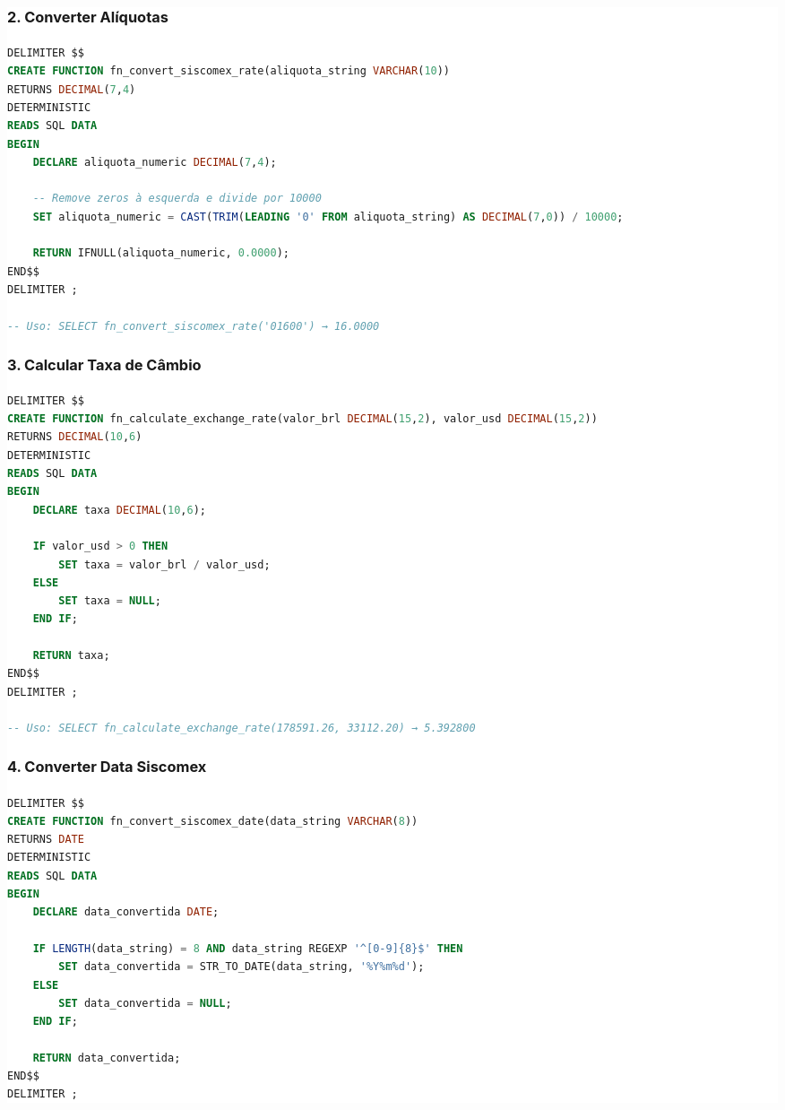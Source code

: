 ### 2. Converter Alíquotas
```sql
DELIMITER $$
CREATE FUNCTION fn_convert_siscomex_rate(aliquota_string VARCHAR(10))
RETURNS DECIMAL(7,4)
DETERMINISTIC
READS SQL DATA
BEGIN
    DECLARE aliquota_numeric DECIMAL(7,4);

    -- Remove zeros à esquerda e divide por 10000
    SET aliquota_numeric = CAST(TRIM(LEADING '0' FROM aliquota_string) AS DECIMAL(7,0)) / 10000;

    RETURN IFNULL(aliquota_numeric, 0.0000);
END$$
DELIMITER ;

-- Uso: SELECT fn_convert_siscomex_rate('01600') → 16.0000
```

### 3. Calcular Taxa de Câmbio
```sql
DELIMITER $$
CREATE FUNCTION fn_calculate_exchange_rate(valor_brl DECIMAL(15,2), valor_usd DECIMAL(15,2))
RETURNS DECIMAL(10,6)
DETERMINISTIC
READS SQL DATA
BEGIN
    DECLARE taxa DECIMAL(10,6);

    IF valor_usd > 0 THEN
        SET taxa = valor_brl / valor_usd;
    ELSE
        SET taxa = NULL;
    END IF;

    RETURN taxa;
END$$
DELIMITER ;

-- Uso: SELECT fn_calculate_exchange_rate(178591.26, 33112.20) → 5.392800
```

### 4. Converter Data Siscomex
```sql
DELIMITER $$
CREATE FUNCTION fn_convert_siscomex_date(data_string VARCHAR(8))
RETURNS DATE
DETERMINISTIC
READS SQL DATA
BEGIN
    DECLARE data_convertida DATE;

    IF LENGTH(data_string) = 8 AND data_string REGEXP '^[0-9]{8}$' THEN
        SET data_convertida = STR_TO_DATE(data_string, '%Y%m%d');
    ELSE
        SET data_convertida = NULL;
    END IF;

    RETURN data_convertida;
END$$
DELIMITER ;

```